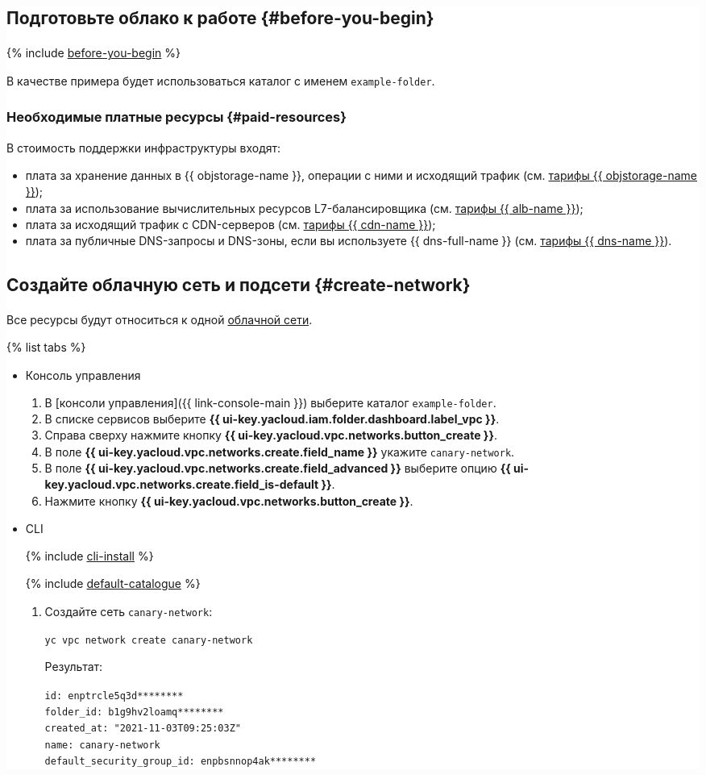 ## Подготовьте облако к работе {#before-you-begin}

{% include [before-you-begin](../_tutorials/_tutorials_includes/before-you-begin.md) %}

В качестве примера будет использоваться каталог с именем `example-folder`.


### Необходимые платные ресурсы {#paid-resources}

В стоимость поддержки инфраструктуры входят:

* плата за хранение данных в {{ objstorage-name }}, операции с ними и исходящий трафик (см. [тарифы {{ objstorage-name }}](../storage/pricing.md));
* плата за использование вычислительных ресурсов L7-балансировщика (см. [тарифы {{ alb-name }}](../application-load-balancer/pricing.md));
* плата за исходящий трафик с CDN-серверов (см. [тарифы {{ cdn-name }}](../cdn/pricing.md));
* плата за публичные DNS-запросы и DNS-зоны, если вы используете {{ dns-full-name }} (см. [тарифы {{ dns-name }}](../dns/pricing.md)).


## Создайте облачную сеть и подсети {#create-network}

Все ресурсы будут относиться к одной [облачной сети](../vpc/concepts/network.md).

{% list tabs %}

- Консоль управления 

    1. В [консоли управления]({{ link-console-main }}) выберите каталог `example-folder`.
    1. В списке сервисов выберите **{{ ui-key.yacloud.iam.folder.dashboard.label_vpc }}**.
    1. Справа сверху нажмите кнопку **{{ ui-key.yacloud.vpc.networks.button_create }}**.
    1. В поле **{{ ui-key.yacloud.vpc.networks.create.field_name }}** укажите `canary-network`.
    1. В поле **{{ ui-key.yacloud.vpc.networks.create.field_advanced }}** выберите опцию **{{ ui-key.yacloud.vpc.networks.create.field_is-default }}**.
    1. Нажмите кнопку **{{ ui-key.yacloud.vpc.networks.button_create }}**.

- CLI

  {% include [cli-install](cli-install.md) %}

  {% include [default-catalogue](default-catalogue.md) %}

  1. Создайте сеть `canary-network`:

     ```bash
     yc vpc network create canary-network
     ```

     Результат:

     ```
     id: enptrcle5q3d********
     folder_id: b1g9hv2loamq********
     created_at: "2021-11-03T09:25:03Z"
     name: canary-network
     default_security_group_id: enpbsnnop4ak********
     ```
